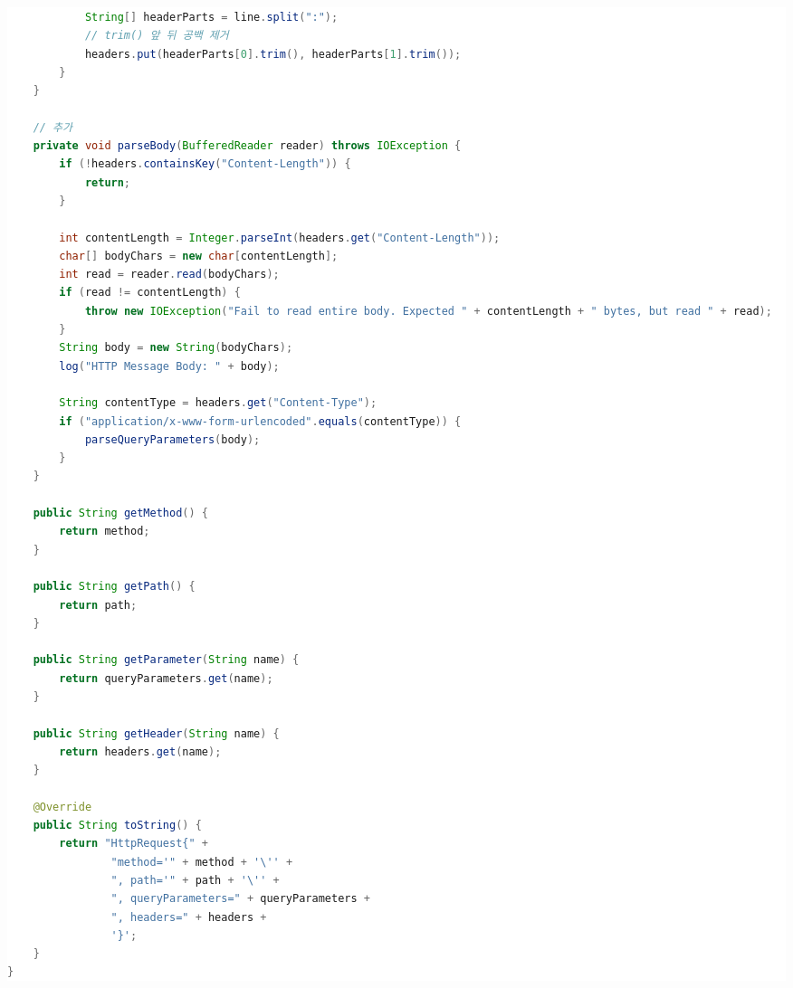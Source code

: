 ```java
            String[] headerParts = line.split(":");
            // trim() 앞 뒤 공백 제거
            headers.put(headerParts[0].trim(), headerParts[1].trim());
        }
    }

    // 추가
    private void parseBody(BufferedReader reader) throws IOException {
        if (!headers.containsKey("Content-Length")) {
            return;
        }

        int contentLength = Integer.parseInt(headers.get("Content-Length"));
        char[] bodyChars = new char[contentLength];
        int read = reader.read(bodyChars);
        if (read != contentLength) {
            throw new IOException("Fail to read entire body. Expected " + contentLength + " bytes, but read " + read);
        }
        String body = new String(bodyChars);
        log("HTTP Message Body: " + body);

        String contentType = headers.get("Content-Type");
        if ("application/x-www-form-urlencoded".equals(contentType)) {
            parseQueryParameters(body);
        }
    }

    public String getMethod() {
        return method;
    }

    public String getPath() {
        return path;
    }

    public String getParameter(String name) {
        return queryParameters.get(name);
    }

    public String getHeader(String name) {
        return headers.get(name);
    }

    @Override
    public String toString() {
        return "HttpRequest{" +
                "method='" + method + '\'' +
                ", path='" + path + '\'' +
                ", queryParameters=" + queryParameters +
                ", headers=" + headers +
                '}';
    }
}
```
